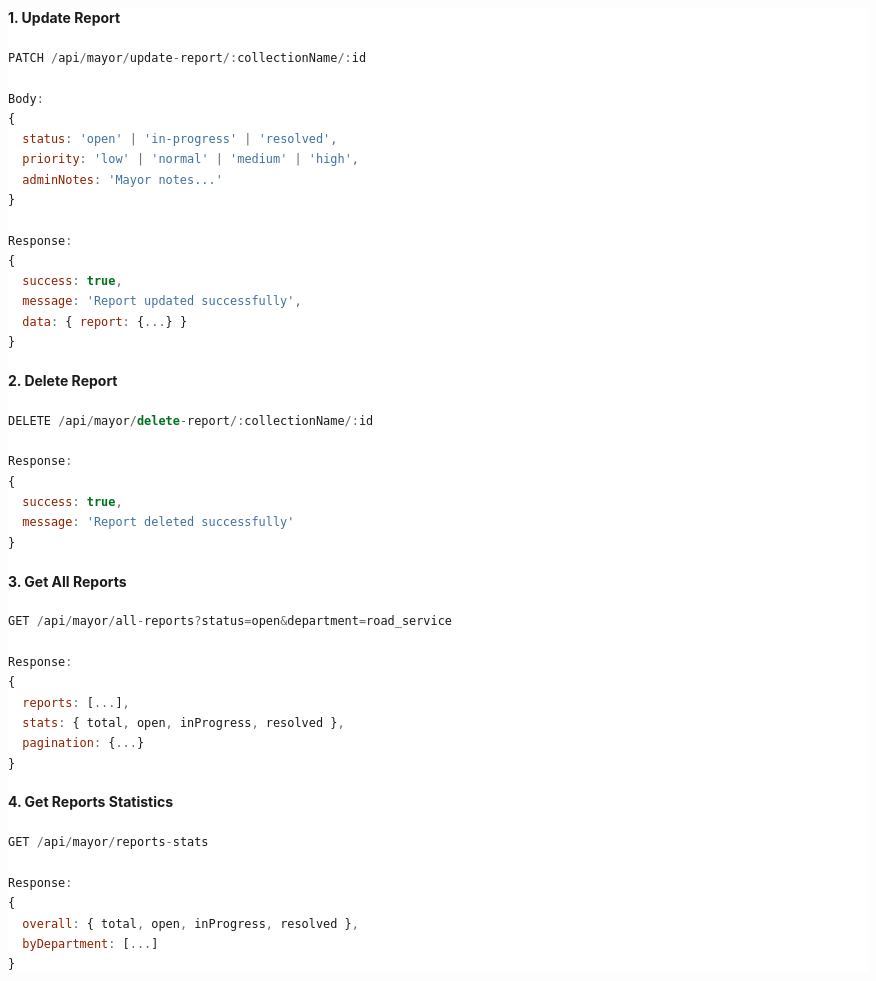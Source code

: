#### 1. Update Report
```javascript
PATCH /api/mayor/update-report/:collectionName/:id

Body:
{
  status: 'open' | 'in-progress' | 'resolved',
  priority: 'low' | 'normal' | 'medium' | 'high',
  adminNotes: 'Mayor notes...'
}

Response:
{
  success: true,
  message: 'Report updated successfully',
  data: { report: {...} }
}
```

#### 2. Delete Report
```javascript
DELETE /api/mayor/delete-report/:collectionName/:id

Response:
{
  success: true,
  message: 'Report deleted successfully'
}
```

#### 3. Get All Reports
```javascript
GET /api/mayor/all-reports?status=open&department=road_service

Response:
{
  reports: [...],
  stats: { total, open, inProgress, resolved },
  pagination: {...}
}
```

#### 4. Get Reports Statistics
```javascript
GET /api/mayor/reports-stats

Response:
{
  overall: { total, open, inProgress, resolved },
  byDepartment: [...]
}
```
